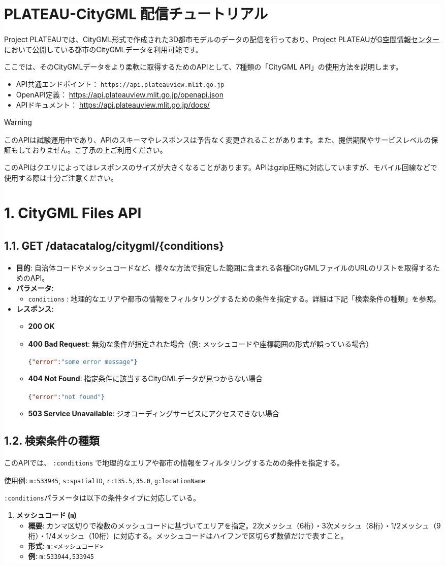 # PLATEAU-CityGML 配信チュートリアル

Project PLATEAUでは、CityGML形式で作成された3D都市モデルのデータの配信を行っており、Project PLATEAUが[G空間情報センター](https://front.geospatial.jp/plateau_portal_site/)において公開している都市のCityGMLデータを利用可能です。

ここでは、そのCityGMLデータをより柔軟に取得するためのAPIとして、7種類の「CityGML API」の使用方法を説明します。

- API共通エンドポイント： `https://api.plateauview.mlit.go.jp`
- OpenAPI定義： https://api.plateauview.mlit.go.jp/openapi.json
- APIドキュメント： https://api.plateauview.mlit.go.jp/docs/

> [!WARNING]
> このAPIは試験運用中であり、APIのスキーマやレスポンスは予告なく変更されることがあります。また、提供期間やサービスレベルの保証もしておりません。ご了承の上ご利用ください。
>
> このAPIはクエリによってはレスポンスのサイズが大きくなることがあります。APIはgzip圧縮に対応していますが、モバイル回線などで使用する際は十分ご注意ください。

# 1. CityGML Files API

## 1.1. GET /datacatalog/citygml/{conditions}

- **目的**: 自治体コードやメッシュコードなど、様々な方法で指定した範囲に含まれる各種CityGMLファイルのURLのリストを取得するためのAPI。
- **パラメータ**:
    - `conditions` : 地理的なエリアや都市の情報をフィルタリングするための条件を指定する。詳細は下記「検索条件の種類」を参照。
- **レスポンス**:
    - **200 OK**
    - **400 Bad Request**: 無効な条件が指定された場合（例: メッシュコードや座標範囲の形式が誤っている場合）

        ```json
        {"error":"some error message"}
        ```

    - **404 Not Found**: 指定条件に該当するCityGMLデータが見つからない場合

        ```json
        {"error":"not found"}
        ```

    - **503 Service Unavailable**: ジオコーディングサービスにアクセスできない場合

## 1.2. 検索条件の種類

このAPIでは、 `:conditions` で地理的なエリアや都市の情報をフィルタリングするための条件を指定する。

使用例: `m:533945`, `s:spatialID`, `r:135.5,35.0`, `g:locationName`

`:conditions`パラメータは以下の条件タイプに対応している。

1. **メッシュコード (`m`)**
    - **概要**: カンマ区切りで複数のメッシュコードに基づいてエリアを指定。2次メッシュ（6桁）・3次メッシュ（8桁）・1/2メッシュ（9桁）・1/4メッシュ（10桁）に対応する。メッシュコードはハイフンで区切らず数値だけで表すこと。
    - **形式**: `m:<メッシュコード>`
    - **例**: `m:533944,533945`

